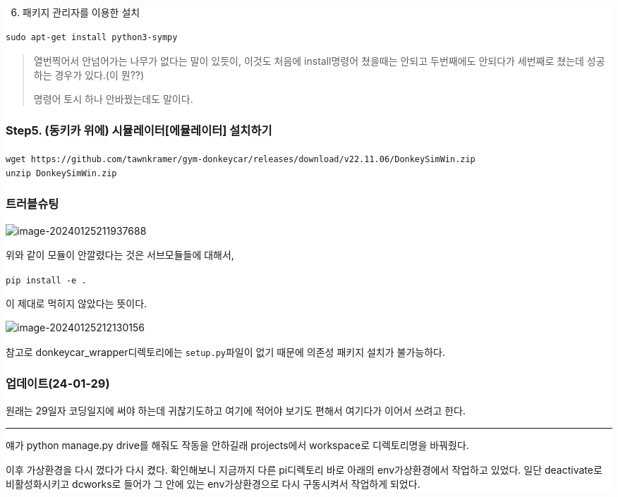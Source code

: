 6. 패키지 관리자를 이용한 설치

```shell
sudo apt-get install python3-sympy
```

> 열번찍어서 안넘어가는 나무가 없다는 말이 있듯이, 이것도 처음에 install명령어 쳤을때는 안되고 두번째에도 안되다가 세번째로 쳤는데 성공하는 경우가 있다.(이 뭔??)
>
> 명령어 토시 하나 안바꿨는데도 말이다.







### Step5. (동키카 위에) 시뮬레이터[에뮬레이터] 설치하기

```shell
wget https://github.com/tawnkramer/gym-donkeycar/releases/download/v22.11.06/DonkeySimWin.zip
unzip DonkeySimWin.zip
```



### 트러블슈팅

![image-20240125211937688]({{site.url}}/images/2024-01-25-codinglog(26)/image-20240125211937688.png)

위와 같이 모듈이 안깔렸다는 것은 서브모듈들에 대해서,

```shell
pip install -e .
```

이 제대로 먹히지 않았다는 뜻이다.

![image-20240125212130156]({{site.url}}/images/2024-01-25-codinglog(26)/image-20240125212130156.png)

참고로 donkeycar_wrapper디렉토리에는 `setup.py`파일이 없기 때문에 의존성 패키지 설치가 불가능하다.



### 업데이트(24-01-29)

원래는 29일자 코딩일지에 써야 하는데 귀찮기도하고 여기에 적어야 보기도 편해서 여기다가 이어서 쓰려고 한다.

<hr>

얘가 python manage.py drive를 해줘도 작동을 안하길래 projects에서 workspace로 디렉토리명을 바꿔줬다.

이후 가상환경을 다시 껐다가 다시 켰다. 확인해보니 지금까지 다른 pi디렉토리 바로 아래의 env가상환경에서 작업하고 있었다. 일단 deactivate로 비활성화시키고 dcworks로 들어가 그 안에 있는 env가상환경으로 다시 구동시켜서 작업하게 되었다.
